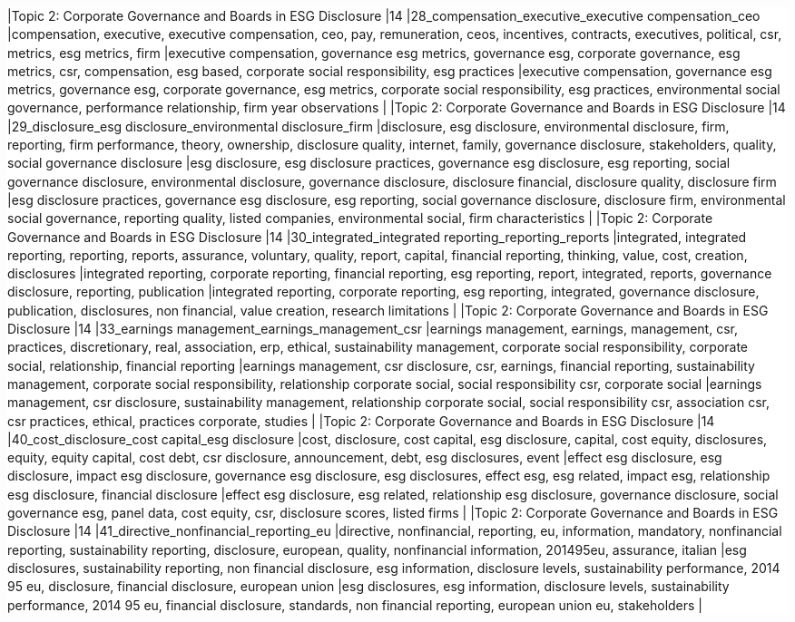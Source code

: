 |Topic 2:  Corporate Governance and Boards in ESG Disclosure        |14                     |28_compensation_executive_executive compensation_ceo                          |compensation, executive, executive compensation, ceo, pay, remuneration, ceos, incentives, contracts, executives, political, csr, metrics, esg metrics, firm                                                                                                                                  |executive compensation, governance esg metrics, governance esg, corporate governance, esg metrics, csr, compensation, esg based, corporate social responsibility, esg practices                                                                        |executive compensation, governance esg metrics, governance esg, corporate governance, esg metrics, corporate social responsibility, esg practices, environmental social governance, performance relationship, firm year observations                        |
|Topic 2:  Corporate Governance and Boards in ESG Disclosure        |14                     |29_disclosure_esg disclosure_environmental disclosure_firm                    |disclosure, esg disclosure, environmental disclosure, firm, reporting, firm performance, theory, ownership, disclosure quality, internet, family, governance disclosure, stakeholders, quality, social governance disclosure                                                                  |esg disclosure, esg disclosure practices, governance esg disclosure, esg reporting, social governance disclosure, environmental disclosure, governance disclosure, disclosure financial, disclosure quality, disclosure firm                           |esg disclosure practices, governance esg disclosure, esg reporting, social governance disclosure, disclosure firm, environmental social governance, reporting quality, listed companies, environmental social, firm characteristics                         |
|Topic 2:  Corporate Governance and Boards in ESG Disclosure        |14                     |30_integrated_integrated reporting_reporting_reports                          |integrated, integrated reporting, reporting, reports, assurance, voluntary, quality, report, capital, financial reporting, thinking, value, cost, creation, disclosures                                                                                                                       |integrated reporting, corporate reporting, financial reporting, esg reporting, report, integrated, reports, governance disclosure, reporting, publication                                                                                              |integrated reporting, corporate reporting, esg reporting, integrated, governance disclosure, publication, disclosures, non financial, value creation, research limitations                                                                                  |
|Topic 2:  Corporate Governance and Boards in ESG Disclosure        |14                     |33_earnings management_earnings_management_csr                                |earnings management, earnings, management, csr, practices, discretionary, real, association, erp, ethical, sustainability management, corporate social responsibility, corporate social, relationship, financial reporting                                                                    |earnings management, csr disclosure, csr, earnings, financial reporting, sustainability management, corporate social responsibility, relationship corporate social, social responsibility csr, corporate social                                        |earnings management, csr disclosure, sustainability management, relationship corporate social, social responsibility csr, association csr, csr practices, ethical, practices corporate, studies                                                             |
|Topic 2:  Corporate Governance and Boards in ESG Disclosure        |14                     |40_cost_disclosure_cost capital_esg disclosure                                |cost, disclosure, cost capital, esg disclosure, capital, cost equity, disclosures, equity, equity capital, cost debt, csr disclosure, announcement, debt, esg disclosures, event                                                                                                              |effect esg disclosure, esg disclosure, impact esg disclosure, governance esg disclosure, esg disclosures, effect esg, esg related, impact esg, relationship esg disclosure, financial disclosure                                                       |effect esg disclosure, esg related, relationship esg disclosure, governance disclosure, social governance esg, panel data, cost equity, csr, disclosure scores, listed firms                                                                                |
|Topic 2:  Corporate Governance and Boards in ESG Disclosure        |14                     |41_directive_nonfinancial_reporting_eu                                        |directive, nonfinancial, reporting, eu, information, mandatory, nonfinancial reporting, sustainability reporting, disclosure, european, quality, nonfinancial information, 201495eu, assurance, italian                                                                                       |esg disclosures, sustainability reporting, non financial disclosure, esg information, disclosure levels, sustainability performance, 2014 95 eu, disclosure, financial disclosure, european union                                                      |esg disclosures, esg information, disclosure levels, sustainability performance, 2014 95 eu, financial disclosure, standards, non financial reporting, european union eu, stakeholders                                                                      |